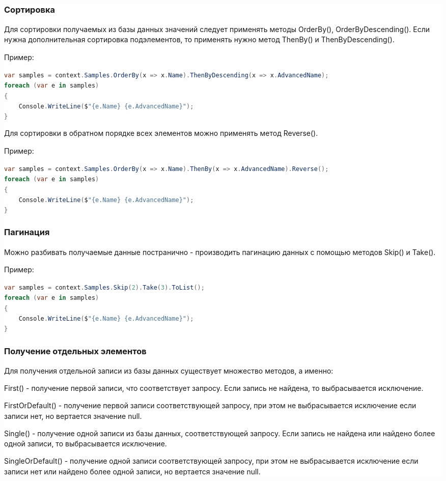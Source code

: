 ### Сортировка

Для сортировки получаемых из базы данных значений следует применять методы OrderBy(), OrderByDescending(). Если нужна дополнительная сортировка подэлементов, то применять нужно метод ThenBy() и ThenByDescending().

Пример:

```csharp
var samples = context.Samples.OrderBy(x => x.Name).ThenByDescending(x => x.AdvancedName);
foreach (var e in samples)
{
    Console.WriteLine($"{e.Name} {e.AdvancedName}");
}
```

Для сортировки в обратном порядке всех элементов можно применять метод Reverse().

Пример:

```csharp
var samples = context.Samples.OrderBy(x => x.Name).ThenBy(x => x.AdvancedName).Reverse();
foreach (var e in samples)
{
    Console.WriteLine($"{e.Name} {e.AdvancedName}");
}
```

### Пагинация

Можно разбивать получаемые данные постранично - производить пагинацию данных с помощью методов Skip() и Take().

Пример:

```csharp
var samples = context.Samples.Skip(2).Take(3).ToList();
foreach (var e in samples)
{
    Console.WriteLine($"{e.Name} {e.AdvancedName}");
}
```

### Получение отдельных элементов

Для получения отдельной записи из базы данных существует множество методов, а именно:

First() - получение первой записи, что соответствует запросу. Если запись не найдена, то выбрасывается исключение.

FirstOrDefault() - получение первой записи соответствующей запросу, при этом не выбрасывается исключение если записи нет, но вертается значение null.

Single() - получение одной записи из базы данных, соответствующей запросу. Если запись не найдена или найдено более одной записи, то выбрасывается исключение.

SingleOrDefault() - получение одной записи соответствующей запросу, при этом не выбрасывается исключение если записи нет или найдено более одной записи, но вертается значение null.
